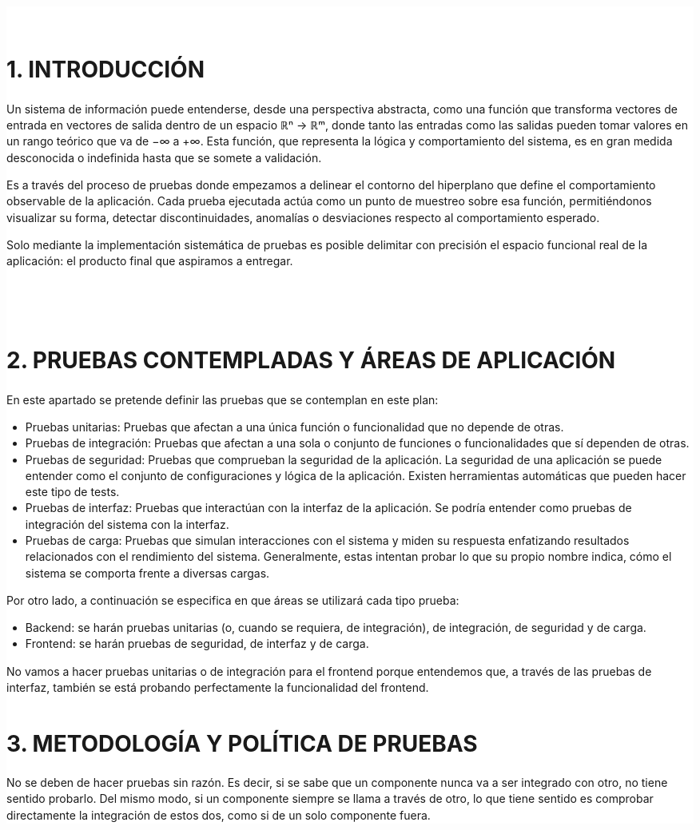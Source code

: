 

<br>


# 1. INTRODUCCIÓN

Un sistema de información puede entenderse, desde una perspectiva abstracta, como una función que transforma vectores de entrada en vectores de salida dentro de un espacio ℝⁿ → ℝᵐ, donde tanto las entradas como las salidas pueden tomar valores en un rango teórico que va de −∞ a +∞. Esta función, que representa la lógica y comportamiento del sistema, es en gran medida desconocida o indefinida hasta que se somete a validación.

Es a través del proceso de pruebas donde empezamos a delinear el contorno del hiperplano que define el comportamiento observable de la aplicación. Cada prueba ejecutada actúa como un punto de muestreo sobre esa función, permitiéndonos visualizar su forma, detectar discontinuidades, anomalías o desviaciones respecto al comportamiento esperado. 

Solo mediante la implementación sistemática de pruebas es posible delimitar con precisión el espacio funcional real de la aplicación: el producto final que aspiramos a entregar.



<br>

<br>

# 2. PRUEBAS CONTEMPLADAS Y ÁREAS DE APLICACIÓN
En este apartado se pretende definir las pruebas que se contemplan en este plan:

- Pruebas unitarias: Pruebas que afectan a una única función o funcionalidad que no depende de otras.
- Pruebas de integración: Pruebas que afectan a una sola o conjunto de funciones o funcionalidades que sí dependen de otras.
- Pruebas de seguridad: Pruebas que comprueban la seguridad de la aplicación. La seguridad de una aplicación se puede entender como el conjunto de configuraciones y lógica de la aplicación. Existen herramientas automáticas que pueden hacer este tipo de tests.
- Pruebas de interfaz: Pruebas que interactúan con la interfaz de la aplicación. Se podría entender como pruebas de integración del sistema con la interfaz.
- Pruebas de carga: Pruebas que simulan interacciones con el sistema y miden su respuesta enfatizando resultados relacionados con el rendimiento del sistema. Generalmente, estas intentan probar lo que su propio nombre indica, cómo el sistema se comporta frente a diversas cargas.

Por otro lado, a continuación se especifica en que áreas se utilizará cada tipo prueba:
- Backend: se harán pruebas unitarias (o, cuando se requiera, de integración), de integración, de seguridad y de carga.
- Frontend: se harán pruebas de seguridad, de interfaz y de carga.

No vamos a hacer pruebas unitarias o de integración para el frontend porque entendemos que, a través de las pruebas de interfaz, también se está probando perfectamente la funcionalidad del frontend.

# 3. METODOLOGÍA Y POLÍTICA DE PRUEBAS
No se deben de hacer pruebas sin razón. Es decir, si se sabe que un componente nunca va a ser integrado con otro, no tiene sentido probarlo. Del mismo modo, si un componente siempre se llama a través de otro, lo que tiene sentido es comprobar directamente la integración de estos dos, como si de un solo componente fuera.
